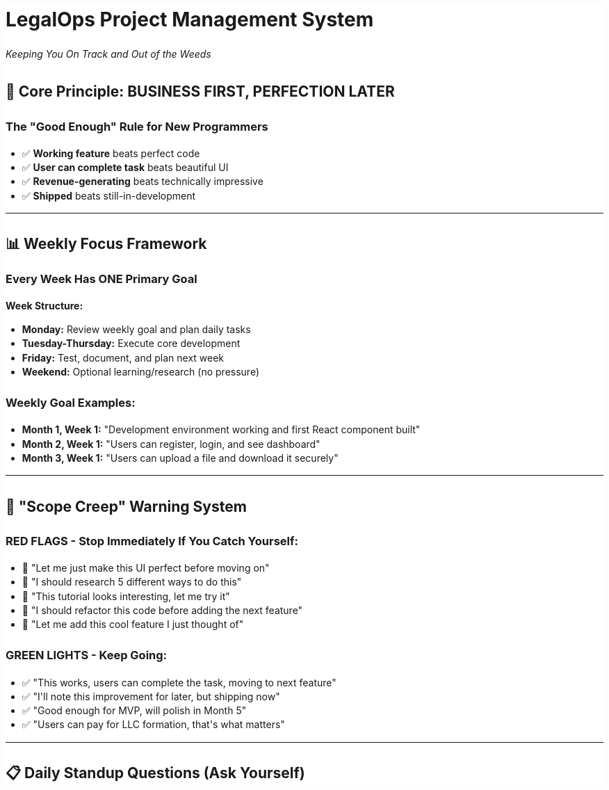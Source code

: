 # LegalOps Project Management System
*Keeping You On Track and Out of the Weeds*

## 🎯 Core Principle: **BUSINESS FIRST, PERFECTION LATER**

### The "Good Enough" Rule for New Programmers
- ✅ **Working feature** beats perfect code
- ✅ **User can complete task** beats beautiful UI
- ✅ **Revenue-generating** beats technically impressive
- ✅ **Shipped** beats still-in-development

---

## 📊 Weekly Focus Framework

### Every Week Has ONE Primary Goal
**Week Structure:**
- **Monday:** Review weekly goal and plan daily tasks
- **Tuesday-Thursday:** Execute core development
- **Friday:** Test, document, and plan next week
- **Weekend:** Optional learning/research (no pressure)

### Weekly Goal Examples:
- **Month 1, Week 1:** "Development environment working and first React component built"
- **Month 2, Week 1:** "Users can register, login, and see dashboard"
- **Month 3, Week 1:** "Users can upload a file and download it securely"

---

## 🚨 "Scope Creep" Warning System

### RED FLAGS - Stop Immediately If You Catch Yourself:
- 🚩 "Let me just make this UI perfect before moving on"
- 🚩 "I should research 5 different ways to do this"
- 🚩 "This tutorial looks interesting, let me try it"
- 🚩 "I should refactor this code before adding the next feature"
- 🚩 "Let me add this cool feature I just thought of"

### GREEN LIGHTS - Keep Going:
- ✅ "This works, users can complete the task, moving to next feature"
- ✅ "I'll note this improvement for later, but shipping now"
- ✅ "Good enough for MVP, will polish in Month 5"
- ✅ "Users can pay for LLC formation, that's what matters"

---

## 📋 Daily Standup Questions (Ask Yourself)
